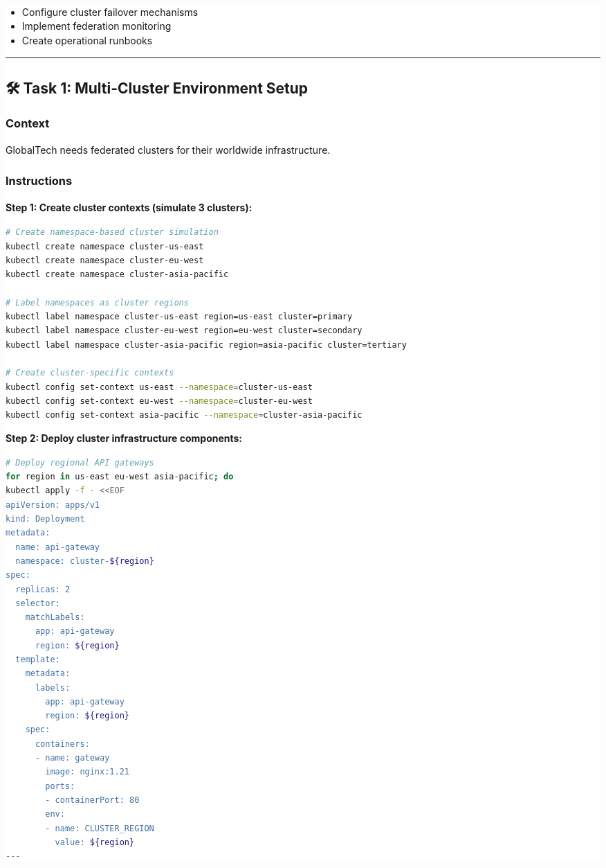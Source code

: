 - Configure cluster failover mechanisms
- Implement federation monitoring
- Create operational runbooks

---

## 🛠 Task 1: Multi-Cluster Environment Setup

### Context

GlobalTech needs federated clusters for their worldwide infrastructure.

### Instructions

**Step 1: Create cluster contexts (simulate 3 clusters):**

```bash
# Create namespace-based cluster simulation
kubectl create namespace cluster-us-east
kubectl create namespace cluster-eu-west  
kubectl create namespace cluster-asia-pacific

# Label namespaces as cluster regions
kubectl label namespace cluster-us-east region=us-east cluster=primary
kubectl label namespace cluster-eu-west region=eu-west cluster=secondary
kubectl label namespace cluster-asia-pacific region=asia-pacific cluster=tertiary

# Create cluster-specific contexts
kubectl config set-context us-east --namespace=cluster-us-east
kubectl config set-context eu-west --namespace=cluster-eu-west
kubectl config set-context asia-pacific --namespace=cluster-asia-pacific
```

**Step 2: Deploy cluster infrastructure components:**

```bash
# Deploy regional API gateways
for region in us-east eu-west asia-pacific; do
kubectl apply -f - <<EOF
apiVersion: apps/v1
kind: Deployment
metadata:
  name: api-gateway
  namespace: cluster-${region}
spec:
  replicas: 2
  selector:
    matchLabels:
      app: api-gateway
      region: ${region}
  template:
    metadata:
      labels:
        app: api-gateway
        region: ${region}
    spec:
      containers:
      - name: gateway
        image: nginx:1.21
        ports:
        - containerPort: 80
        env:
        - name: CLUSTER_REGION
          value: ${region}
---
```